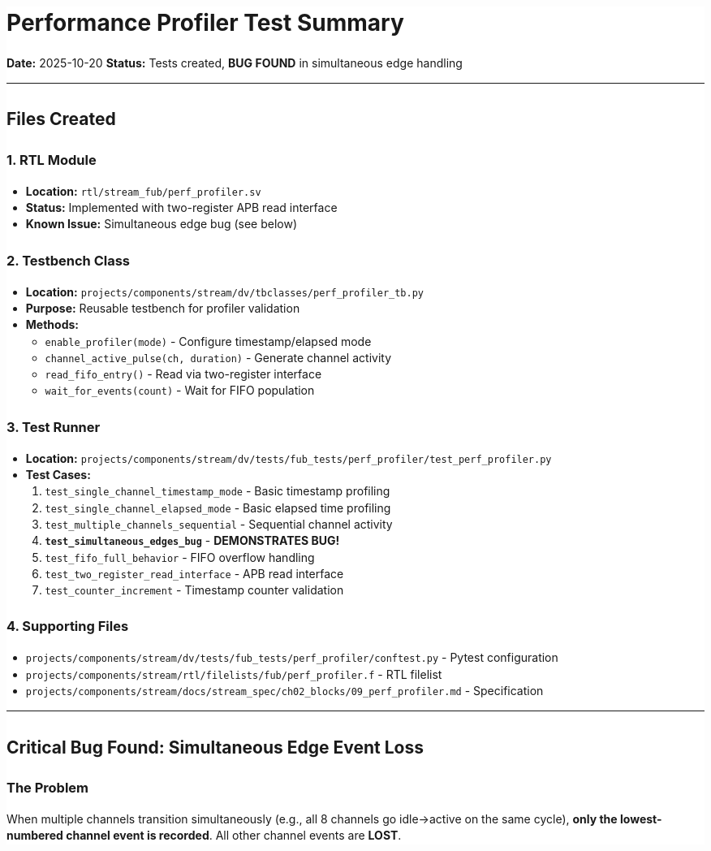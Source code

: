# Performance Profiler Test Summary

**Date:** 2025-10-20
**Status:** Tests created, **BUG FOUND** in simultaneous edge handling

---

## Files Created

### 1. RTL Module
- **Location:** `rtl/stream_fub/perf_profiler.sv`
- **Status:** Implemented with two-register APB read interface
- **Known Issue:** Simultaneous edge bug (see below)

### 2. Testbench Class
- **Location:** `projects/components/stream/dv/tbclasses/perf_profiler_tb.py`
- **Purpose:** Reusable testbench for profiler validation
- **Methods:**
  - `enable_profiler(mode)` - Configure timestamp/elapsed mode
  - `channel_active_pulse(ch, duration)` - Generate channel activity
  - `read_fifo_entry()` - Read via two-register interface
  - `wait_for_events(count)` - Wait for FIFO population

### 3. Test Runner
- **Location:** `projects/components/stream/dv/tests/fub_tests/perf_profiler/test_perf_profiler.py`
- **Test Cases:**
  1. `test_single_channel_timestamp_mode` - Basic timestamp profiling
  2. `test_single_channel_elapsed_mode` - Basic elapsed time profiling
  3. `test_multiple_channels_sequential` - Sequential channel activity
  4. **`test_simultaneous_edges_bug`** - **DEMONSTRATES BUG!**
  5. `test_fifo_full_behavior` - FIFO overflow handling
  6. `test_two_register_read_interface` - APB read interface
  7. `test_counter_increment` - Timestamp counter validation

### 4. Supporting Files
- `projects/components/stream/dv/tests/fub_tests/perf_profiler/conftest.py` - Pytest configuration
- `projects/components/stream/rtl/filelists/fub/perf_profiler.f` - RTL filelist
- `projects/components/stream/docs/stream_spec/ch02_blocks/09_perf_profiler.md` - Specification

---

## Critical Bug Found: Simultaneous Edge Event Loss

### The Problem

When multiple channels transition simultaneously (e.g., all 8 channels go idle→active on the same cycle), **only the lowest-numbered channel event is recorded**. All other channel events are **LOST**.
